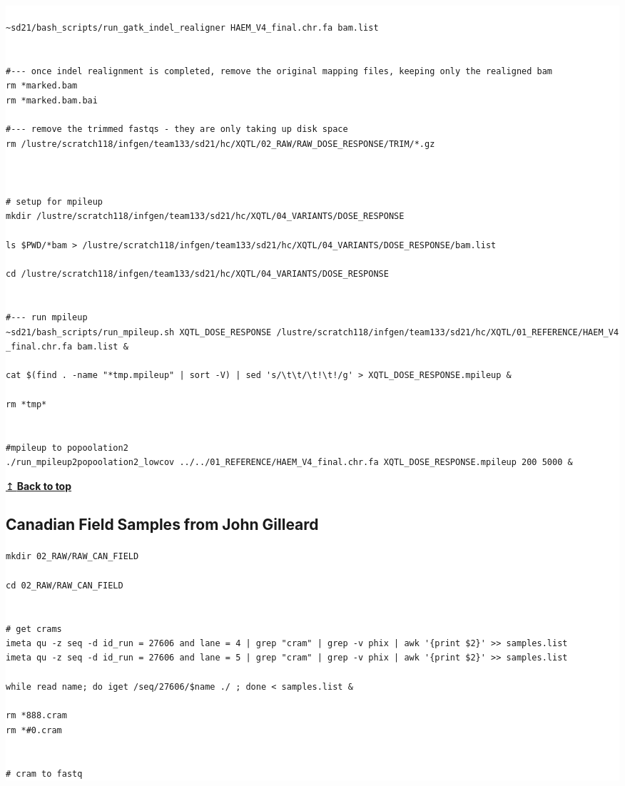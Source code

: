 ```

~sd21/bash_scripts/run_gatk_indel_realigner HAEM_V4_final.chr.fa bam.list


#--- once indel realignment is completed, remove the original mapping files, keeping only the realigned bam
rm *marked.bam
rm *marked.bam.bai

#--- remove the trimmed fastqs - they are only taking up disk space
rm /lustre/scratch118/infgen/team133/sd21/hc/XQTL/02_RAW/RAW_DOSE_RESPONSE/TRIM/*.gz



# setup for mpileup
mkdir /lustre/scratch118/infgen/team133/sd21/hc/XQTL/04_VARIANTS/DOSE_RESPONSE

ls $PWD/*bam > /lustre/scratch118/infgen/team133/sd21/hc/XQTL/04_VARIANTS/DOSE_RESPONSE/bam.list

cd /lustre/scratch118/infgen/team133/sd21/hc/XQTL/04_VARIANTS/DOSE_RESPONSE


#--- run mpileup
~sd21/bash_scripts/run_mpileup.sh XQTL_DOSE_RESPONSE /lustre/scratch118/infgen/team133/sd21/hc/XQTL/01_REFERENCE/HAEM_V4_final.chr.fa bam.list &

cat $(find . -name "*tmp.mpileup" | sort -V) | sed 's/\t\t/\t!\t!/g' > XQTL_DOSE_RESPONSE.mpileup &

rm *tmp*


#mpileup to popoolation2
./run_mpileup2popoolation2_lowcov ../../01_REFERENCE/HAEM_V4_final.chr.fa XQTL_DOSE_RESPONSE.mpileup 200 5000 &
```
[↥ **Back to top**](#top)








## Canadian Field Samples from John Gilleard <a name="mapping_canada_field"></a>


```
mkdir 02_RAW/RAW_CAN_FIELD

cd 02_RAW/RAW_CAN_FIELD


# get crams
imeta qu -z seq -d id_run = 27606 and lane = 4 | grep "cram" | grep -v phix | awk '{print $2}' >> samples.list
imeta qu -z seq -d id_run = 27606 and lane = 5 | grep "cram" | grep -v phix | awk '{print $2}' >> samples.list

while read name; do iget /seq/27606/$name ./ ; done < samples.list &

rm *888.cram
rm *#0.cram


# cram to fastq
```